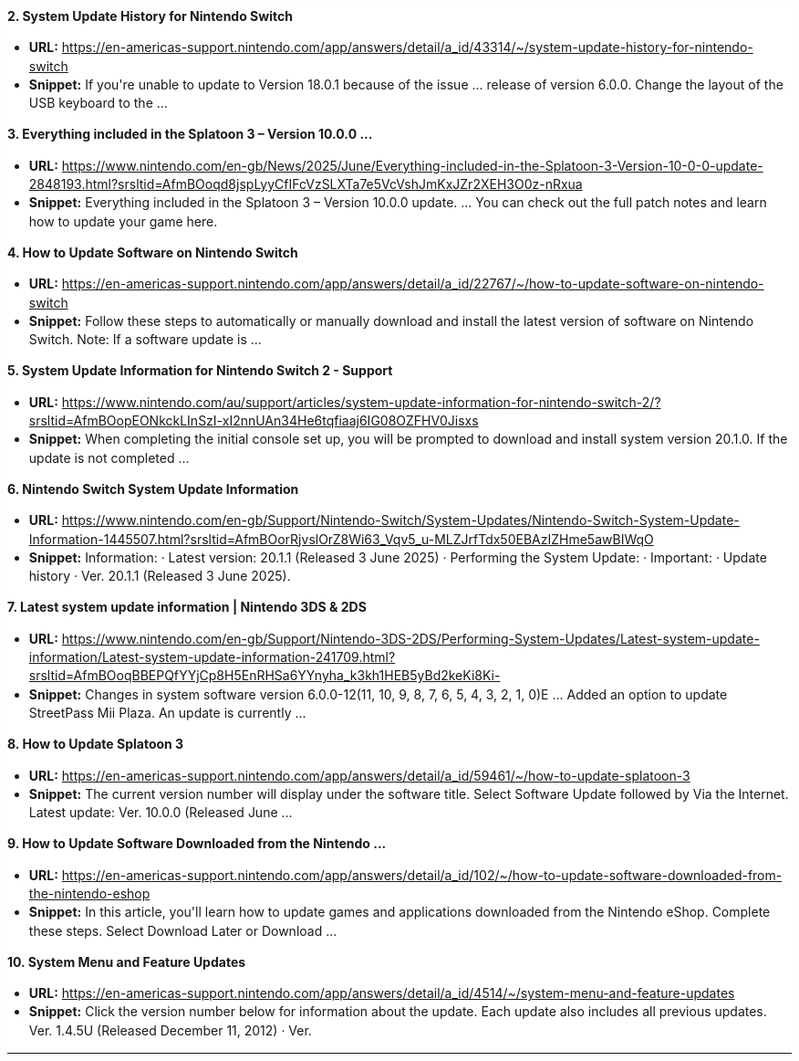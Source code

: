 **2. System Update History for Nintendo Switch**
* **URL:** https://en-americas-support.nintendo.com/app/answers/detail/a_id/43314/~/system-update-history-for-nintendo-switch
* **Snippet:** If you're unable to update to Version 18.0.1 because of the issue ... release of version 6.0.0. Change the layout of the USB keyboard to the ...

**3. Everything included in the Splatoon 3 – Version 10.0.0 ...**
* **URL:** https://www.nintendo.com/en-gb/News/2025/June/Everything-included-in-the-Splatoon-3-Version-10-0-0-update-2848193.html?srsltid=AfmBOoqd8jspLyyCfIFcVzSLXTa7e5VcVshJmKxJZr2XEH3O0z-nRxua
* **Snippet:** Everything included in the Splatoon 3 – Version 10.0.0 update. ... You can check out the full patch notes and learn how to update your game here.

**4. How to Update Software on Nintendo Switch**
* **URL:** https://en-americas-support.nintendo.com/app/answers/detail/a_id/22767/~/how-to-update-software-on-nintendo-switch
* **Snippet:** Follow these steps to automatically or manually download and install the latest version of software on Nintendo Switch. Note: If a software update is ...

**5. System Update Information for Nintendo Switch 2 - Support**
* **URL:** https://www.nintendo.com/au/support/articles/system-update-information-for-nintendo-switch-2/?srsltid=AfmBOopEONkckLInSzI-xI2nnUAn34He6tqfiaaj6IG08OZFHV0Jisxs
* **Snippet:** When completing the initial console set up, you will be prompted to download and install system version 20.1.0. If the update is not completed ...

**6. Nintendo Switch System Update Information**
* **URL:** https://www.nintendo.com/en-gb/Support/Nintendo-Switch/System-Updates/Nintendo-Switch-System-Update-Information-1445507.html?srsltid=AfmBOorRjvslOrZ8Wi63_Vqv5_u-MLZJrfTdx50EBAzIZHme5awBIWqO
* **Snippet:** Information: · Latest version: 20.1.1 (Released 3 June 2025) · Performing the System Update: · Important: · Update history · Ver. 20.1.1 (Released 3 June 2025).

**7. Latest system update information | Nintendo 3DS & 2DS**
* **URL:** https://www.nintendo.com/en-gb/Support/Nintendo-3DS-2DS/Performing-System-Updates/Latest-system-update-information/Latest-system-update-information-241709.html?srsltid=AfmBOoqBBEPQfYYjCp8H5EnRHSa6YYnyha_k3kh1HEB5yBd2keKi8Ki-
* **Snippet:** Changes in system software version 6.0.0-12(11, 10, 9, 8, 7, 6, 5, 4, 3, 2, 1, 0)E ... Added an option to update StreetPass Mii Plaza. An update is currently ...

**8. How to Update Splatoon 3**
* **URL:** https://en-americas-support.nintendo.com/app/answers/detail/a_id/59461/~/how-to-update-splatoon-3
* **Snippet:** The current version number will display under the software title. Select Software Update followed by Via the Internet. Latest update: Ver. 10.0.0 (Released June ...

**9. How to Update Software Downloaded from the Nintendo ...**
* **URL:** https://en-americas-support.nintendo.com/app/answers/detail/a_id/102/~/how-to-update-software-downloaded-from-the-nintendo-eshop
* **Snippet:** In this article, you'll learn how to update games and applications downloaded from the Nintendo eShop. Complete these steps. Select Download Later or Download ...

**10. System Menu and Feature Updates**
* **URL:** https://en-americas-support.nintendo.com/app/answers/detail/a_id/4514/~/system-menu-and-feature-updates
* **Snippet:** Click the version number below for information about the update. Each update also includes all previous updates. Ver. 1.4.5U (Released December 11, 2012) · Ver.

---